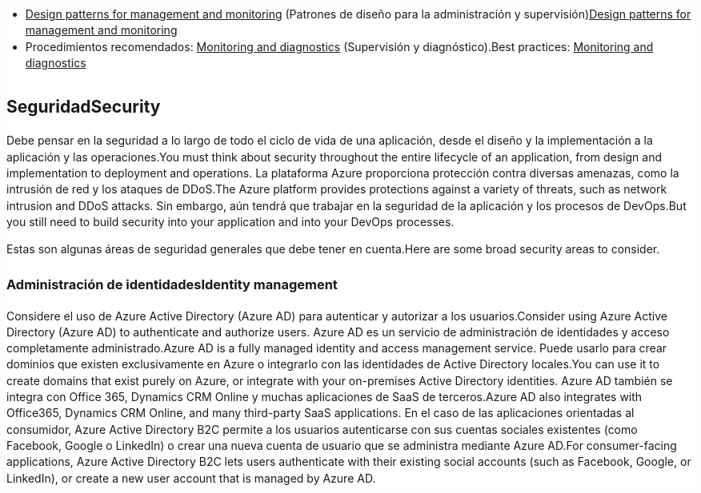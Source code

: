 - <span data-ttu-id="a5f57-260">[Design patterns for management and monitoring][management-patterns] (Patrones de diseño para la administración y supervisión)</span><span class="sxs-lookup"><span data-stu-id="a5f57-260">[Design patterns for management and monitoring][management-patterns]</span></span>
- <span data-ttu-id="a5f57-261">Procedimientos recomendados: [Monitoring and diagnostics][monitoring] (Supervisión y diagnóstico).</span><span class="sxs-lookup"><span data-stu-id="a5f57-261">Best practices: [Monitoring and diagnostics][monitoring]</span></span>

## <a name="security"></a><span data-ttu-id="a5f57-262">Seguridad</span><span class="sxs-lookup"><span data-stu-id="a5f57-262">Security</span></span>

<span data-ttu-id="a5f57-263">Debe pensar en la seguridad a lo largo de todo el ciclo de vida de una aplicación, desde el diseño y la implementación a la aplicación y las operaciones.</span><span class="sxs-lookup"><span data-stu-id="a5f57-263">You must think about security throughout the entire lifecycle of an application, from design and implementation to deployment and operations.</span></span> <span data-ttu-id="a5f57-264">La plataforma Azure proporciona protección contra diversas amenazas, como la intrusión de red y los ataques de DDoS.</span><span class="sxs-lookup"><span data-stu-id="a5f57-264">The Azure platform provides protections against a variety of threats, such as network intrusion and DDoS attacks.</span></span> <span data-ttu-id="a5f57-265">Sin embargo, aún tendrá que trabajar en la seguridad de la aplicación y los procesos de DevOps.</span><span class="sxs-lookup"><span data-stu-id="a5f57-265">But you still need to build security into your application and into your DevOps processes.</span></span>

<span data-ttu-id="a5f57-266">Estas son algunas áreas de seguridad generales que debe tener en cuenta.</span><span class="sxs-lookup"><span data-stu-id="a5f57-266">Here are some broad security areas to consider.</span></span> 

### <a name="identity-management"></a><span data-ttu-id="a5f57-267">Administración de identidades</span><span class="sxs-lookup"><span data-stu-id="a5f57-267">Identity management</span></span>

<span data-ttu-id="a5f57-268">Considere el uso de Azure Active Directory (Azure AD) para autenticar y autorizar a los usuarios.</span><span class="sxs-lookup"><span data-stu-id="a5f57-268">Consider using Azure Active Directory (Azure AD) to authenticate and authorize users.</span></span> <span data-ttu-id="a5f57-269">Azure AD es un servicio de administración de identidades y acceso completamente administrado.</span><span class="sxs-lookup"><span data-stu-id="a5f57-269">Azure AD is a fully managed identity and access management service.</span></span> <span data-ttu-id="a5f57-270">Puede usarlo para crear dominios que existen exclusivamente en Azure o integrarlo con las identidades de Active Directory locales.</span><span class="sxs-lookup"><span data-stu-id="a5f57-270">You can use it to create domains that exist purely on Azure, or integrate with your on-premises Active Directory identities.</span></span> <span data-ttu-id="a5f57-271">Azure AD también se integra con Office 365, Dynamics CRM Online y muchas aplicaciones de SaaS de terceros.</span><span class="sxs-lookup"><span data-stu-id="a5f57-271">Azure AD also integrates with Office365, Dynamics CRM Online, and many third-party SaaS applications.</span></span> <span data-ttu-id="a5f57-272">En el caso de las aplicaciones orientadas al consumidor, Azure Active Directory B2C permite a los usuarios autenticarse con sus cuentas sociales existentes (como Facebook, Google o LinkedIn) o crear una nueva cuenta de usuario que se administra mediante Azure AD.</span><span class="sxs-lookup"><span data-stu-id="a5f57-272">For consumer-facing applications, Azure Active Directory B2C lets users authenticate with their existing social accounts (such as Facebook, Google, or LinkedIn), or create a new user account that is managed by Azure AD.</span></span>


[dr-guidance]: ../resiliency/disaster-recovery-azure-applications.md
[identity-ref-arch]: ../reference-architectures/identity/index.md
[resiliency]: ../resiliency/index.md
[ad-subscriptions]: /azure/active-directory/active-directory-how-subscriptions-associated-directory
[data-warehouse-encryption]: /azure/data-lake-store/data-lake-store-security-overview#data-protection
[cosmosdb-encryption]: /azure/cosmos-db/database-security
[rbac]: /azure/active-directory/role-based-access-control-what-is
[paired-region]: /azure/best-practices-availability-paired-regions
[resource-manager-auditing]: /azure/azure-resource-manager/resource-group-audit
[security-blog]: https://azure.microsoft.com/blog/tag/security/
[security-center]: https://azure.microsoft.com/services/security-center/
[security-documentation]: /azure/security/
[sql-db-encryption]: /azure/sql-database/sql-database-always-encrypted-azure-key-vault
[storage-encryption]: /azure/storage/storage-service-encryption
[trust-center]: https://azure.microsoft.com/support/trust-center/
[availability-patterns]: ../patterns/category/availability.md
[management-patterns]: ../patterns/category/management-monitoring.md
[resiliency-patterns]: ../patterns/category/resiliency.md
[scalability-patterns]: ../patterns/category/performance-scalability.md
[autoscale]: ../best-practices/auto-scaling.md
[background-jobs]: ../best-practices/background-jobs.md
[caching]: ../best-practices/caching.md
[cdn]: ../best-practices/cdn.md
[data-partitioning]: ../best-practices/data-partitioning.md
[monitoring]: ../best-practices/monitoring.md
[retry-service-specific]: ../best-practices/retry-service-specific.md
[transient-fault-handling]: ../best-practices/transient-faults.md
[availability-checklist]: ../checklist/availability.md
[devops-checklist]: ../checklist/dev-ops.md
[resiliency-checklist]: ../checklist/resiliency.md
[scalability-checklist]: ../checklist/scalability.md